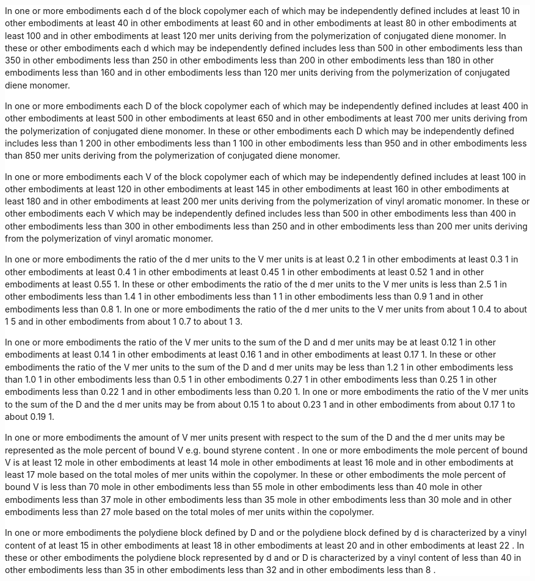 In one or more embodiments each d of the block copolymer each of which may be independently defined includes at least 10 in other embodiments at least 40 in other embodiments at least 60 and in other embodiments at least 80 in other embodiments at least 100 and in other embodiments at least 120 mer units deriving from the polymerization of conjugated diene monomer. In these or other embodiments each d which may be independently defined includes less than 500 in other embodiments less than 350 in other embodiments less than 250 in other embodiments less than 200 in other embodiments less than 180 in other embodiments less than 160 and in other embodiments less than 120 mer units deriving from the polymerization of conjugated diene monomer.

In one or more embodiments each D of the block copolymer each of which may be independently defined includes at least 400 in other embodiments at least 500 in other embodiments at least 650 and in other embodiments at least 700 mer units deriving from the polymerization of conjugated diene monomer. In these or other embodiments each D which may be independently defined includes less than 1 200 in other embodiments less than 1 100 in other embodiments less than 950 and in other embodiments less than 850 mer units deriving from the polymerization of conjugated diene monomer.

In one or more embodiments each V of the block copolymer each of which may be independently defined includes at least 100 in other embodiments at least 120 in other embodiments at least 145 in other embodiments at least 160 in other embodiments at least 180 and in other embodiments at least 200 mer units deriving from the polymerization of vinyl aromatic monomer. In these or other embodiments each V which may be independently defined includes less than 500 in other embodiments less than 400 in other embodiments less than 300 in other embodiments less than 250 and in other embodiments less than 200 mer units deriving from the polymerization of vinyl aromatic monomer.

In one or more embodiments the ratio of the d mer units to the V mer units is at least 0.2 1 in other embodiments at least 0.3 1 in other embodiments at least 0.4 1 in other embodiments at least 0.45 1 in other embodiments at least 0.52 1 and in other embodiments at least 0.55 1. In these or other embodiments the ratio of the d mer units to the V mer units is less than 2.5 1 in other embodiments less than 1.4 1 in other embodiments less than 1 1 in other embodiments less than 0.9 1 and in other embodiments less than 0.8 1. In one or more embodiments the ratio of the d mer units to the V mer units from about 1 0.4 to about 1 5 and in other embodiments from about 1 0.7 to about 1 3.

In one or more embodiments the ratio of the V mer units to the sum of the D and d mer units may be at least 0.12 1 in other embodiments at least 0.14 1 in other embodiments at least 0.16 1 and in other embodiments at least 0.17 1. In these or other embodiments the ratio of the V mer units to the sum of the D and d mer units may be less than 1.2 1 in other embodiments less than 1.0 1 in other embodiments less than 0.5 1 in other embodiments 0.27 1 in other embodiments less than 0.25 1 in other embodiments less than 0.22 1 and in other embodiments less than 0.20 1. In one or more embodiments the ratio of the V mer units to the sum of the D and the d mer units may be from about 0.15 1 to about 0.23 1 and in other embodiments from about 0.17 1 to about 0.19 1.

In one or more embodiments the amount of V mer units present with respect to the sum of the D and the d mer units may be represented as the mole percent of bound V e.g. bound styrene content . In one or more embodiments the mole percent of bound V is at least 12 mole in other embodiments at least 14 mole in other embodiments at least 16 mole and in other embodiments at least 17 mole based on the total moles of mer units within the copolymer. In these or other embodiments the mole percent of bound V is less than 70 mole in other embodiments less than 55 mole in other embodiments less than 40 mole in other embodiments less than 37 mole in other embodiments less than 35 mole in other embodiments less than 30 mole and in other embodiments less than 27 mole based on the total moles of mer units within the copolymer.

In one or more embodiments the polydiene block defined by D and or the polydiene block defined by d is characterized by a vinyl content of at least 15 in other embodiments at least 18 in other embodiments at least 20 and in other embodiments at least 22 . In these or other embodiments the polydiene block represented by d and or D is characterized by a vinyl content of less than 40 in other embodiments less than 35 in other embodiments less than 32 and in other embodiments less than 8 .

